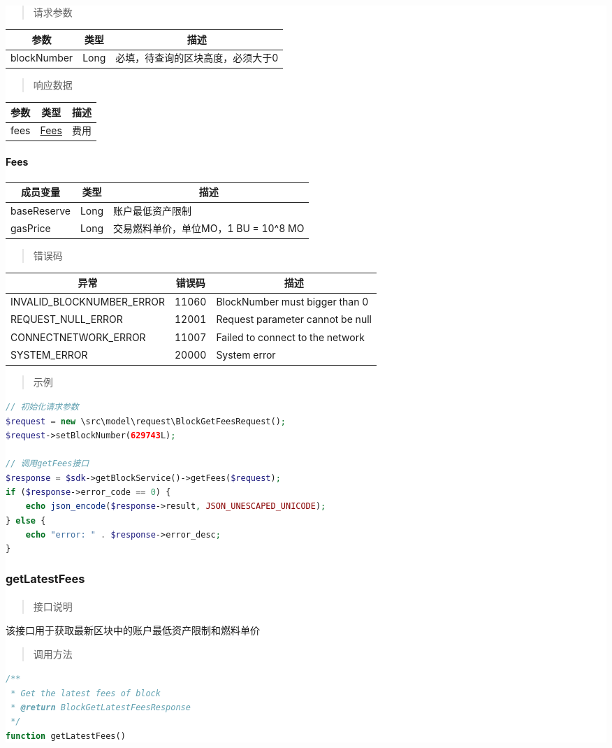 > 请求参数

   参数      |     类型     |        描述       |
----------- | ------------ | ---------------- |
blockNumber|Long|必填，待查询的区块高度，必须大于0

> 响应数据

   参数      |     类型     |        描述       |
----------- | ------------ | ---------------- |
fees|[Fees](#fees)|费用

#### Fees

   成员变量  |     类型     |        描述       |
----------- | ------------ | ---------------- |
baseReserve|Long|账户最低资产限制
gasPrice|Long|交易燃料单价，单位MO，1 BU = 10^8 MO

> 错误码

   异常       |     错误码   |   描述   |
-----------  | ----------- | -------- |
INVALID_BLOCKNUMBER_ERROR|11060|BlockNumber must bigger than 0
REQUEST_NULL_ERROR|12001|Request parameter cannot be null
CONNECTNETWORK_ERROR|11007|Failed to connect to the network
SYSTEM_ERROR|20000|System error

> 示例

```php
// 初始化请求参数
$request = new \src\model\request\BlockGetFeesRequest();
$request->setBlockNumber(629743L);

// 调用getFees接口
$response = $sdk->getBlockService()->getFees($request);
if ($response->error_code == 0) {
    echo json_encode($response->result, JSON_UNESCAPED_UNICODE);
} else {
    echo "error: " . $response->error_desc;
}
```

### getLatestFees

> 接口说明

   该接口用于获取最新区块中的账户最低资产限制和燃料单价

> 调用方法

```php
/**
 * Get the latest fees of block
 * @return BlockGetLatestFeesResponse
 */
function getLatestFees()
```
